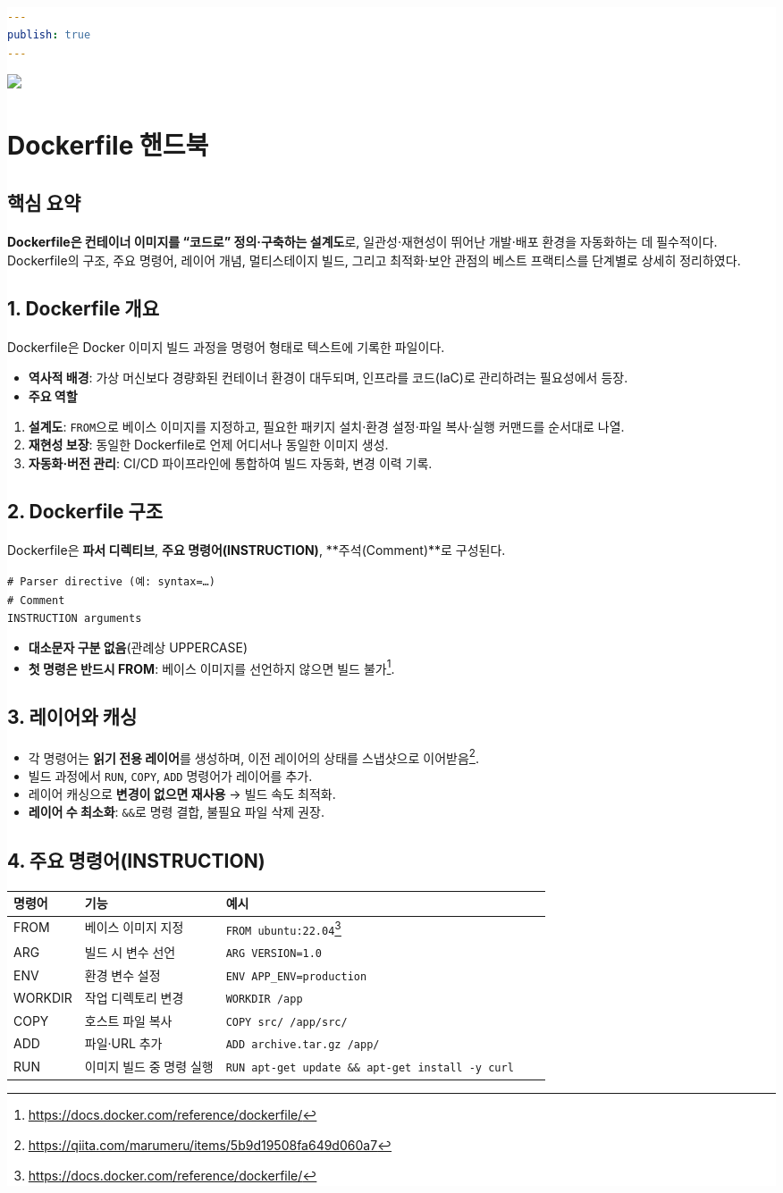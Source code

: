 ```yaml
---
publish: true
---
```


<img src="https://r2cdn.perplexity.ai/pplx-full-logo-primary-dark%402x.png" class="logo" width="120"/>

# Dockerfile 핸드북

## 핵심 요약

**Dockerfile은 컨테이너 이미지를 “코드로” 정의·구축하는 설계도**로, 일관성·재현성이 뛰어난 개발·배포 환경을 자동화하는 데 필수적이다. Dockerfile의 구조, 주요 명령어, 레이어 개념, 멀티스테이지 빌드, 그리고 최적화·보안 관점의 베스트 프랙티스를 단계별로 상세히 정리하였다.

## 1. Dockerfile 개요

Dockerfile은 Docker 이미지 빌드 과정을 명령어 형태로 텍스트에 기록한 파일이다.

- **역사적 배경**: 가상 머신보다 경량화된 컨테이너 환경이 대두되며, 인프라를 코드(IaC)로 관리하려는 필요성에서 등장.
- **주요 역할**

1. **설계도**: `FROM`으로 베이스 이미지를 지정하고, 필요한 패키지 설치·환경 설정·파일 복사·실행 커맨드를 순서대로 나열.
2. **재현성 보장**: 동일한 Dockerfile로 언제 어디서나 동일한 이미지 생성.
3. **자동화·버전 관리**: CI/CD 파이프라인에 통합하여 빌드 자동화, 변경 이력 기록.


## 2. Dockerfile 구조

Dockerfile은 **파서 디렉티브**, **주요 명령어(INSTRUCTION)**, **주석(Comment)**로 구성된다.

```
# Parser directive (예: syntax=…)
# Comment
INSTRUCTION arguments
```

- **대소문자 구분 없음**(관례상 UPPERCASE)
- **첫 명령은 반드시 FROM**: 베이스 이미지를 선언하지 않으면 빌드 불가[^1].


## 3. 레이어와 캐싱

- 각 명령어는 **읽기 전용 레이어**를 생성하며, 이전 레이어의 상태를 스냅샷으로 이어받음[^2].
- 빌드 과정에서 `RUN`, `COPY`, `ADD` 명령어가 레이어를 추가.
- 레이어 캐싱으로 **변경이 없으면 재사용** → 빌드 속도 최적화.
- **레이어 수 최소화**: `&&`로 명령 결합, 불필요 파일 삭제 권장.


## 4. 주요 명령어(INSTRUCTION)

| 명령어         | 기능             | 예시                                              |     |         |
| :---------- | :------------- | :---------------------------------------------- | --- | ------- |
| FROM        | 베이스 이미지 지정     | `FROM ubuntu:22.04`[^1]                         |     |         |
| ARG         | 빌드 시 변수 선언     | `ARG VERSION=1.0`                               |     |         |
| ENV         | 환경 변수 설정       | `ENV APP_ENV=production`                        |     |         |
| WORKDIR     | 작업 디렉토리 변경     | `WORKDIR /app`                                  |     |         |
| COPY        | 호스트 파일 복사      | `COPY src/ /app/src/`                           |     |         |
| ADD         | 파일·URL 추가      | `ADD archive.tar.gz /app/`                      |     |         |
| RUN         | 이미지 빌드 중 명령 실행 | `RUN apt-get update && apt-get install -y curl` |     |         |

[^1]: https://docs.docker.com/reference/dockerfile/
[^2]: https://qiita.com/marumeru/items/5b9d19508fa649d060a7
[^3]: https://docs.docker.com/build/building/multi-stage/
[^4]: https://sysdig.com/learn-cloud-native/dockerfile-best-practices/
[^5]: https://qiita.com/iaoiui/items/bd88509dc513f7a1a8f4
[^6]: https://www.issoh.co.jp/tech/details/3315/
[^7]: https://www.designet.co.jp/faq/term/?id=RG9ja2VyZmlsZQ
[^8]: https://docs.docker.jp/engine/reference/commandline/history.html
[^9]: https://aiacademy.jp/media/?p=1386
[^10]: https://www.kagoya.jp/howto/cloud/container/dockerimage/
[^11]: https://docs.docker.jp/develop/develop-images/dockerfile_best-practices.html
[^12]: https://qiita.com/hahta3/items/c883504a8dfbc5662b14
[^13]: https://docs.docker.jp/engine/reference/builder.html
[^14]: https://qiita.com/suzu12/items/c4bc47c0df6ec9b9290b
[^15]: https://zenn.dev/supersatton/articles/bcc7b57fbd53e7
[^16]: https://www.cloudbees.com/blog/what-is-a-dockerfile
[^17]: https://alterbo.jp/blog/ryu2-2106/
[^18]: https://docs.docker.jp/engine/reference/commandline/image_history.html
[^19]: https://qiita.com/ikemura-ren/items/3debbe2ba8997a95e6b5
[^20]: https://scrapbox.io/sunabako/docker_image%E3%81%8B%E3%82%89Dockerfile%E3%82%92%E5%BE%A9%E5%85%83%E3%81%99%E3%82%8B%E6%99%82%E3%81%AB%E4%BD%BF%E3%81%86docker_history
[^21]: https://knowledge.sakura.ad.jp/15253/
[^22]: https://zenn.dev/suzuki_hoge/books/2022-03-docker-practice-8ae36c33424b59/viewer/2-8-dockerfile
[^23]: https://github.com/dnaprawa/dockerfile-best-practices
[^24]: https://qiita.com/SNobu/items/8cbcad0edbe41cd34d27
[^25]: https://matsuand.github.io/docs.docker.jp.onthefly/develop/develop-images/multistage-build/
[^26]: https://dev.to/soutoigor/dockerfile-main-commands-and-instructions-2l2h
[^27]: https://zenn.dev/hakshu/articles/docker-multi-stage-build
[^28]: https://qiita.com/minamijoyo/items/711704e85b45ff5d6405
[^29]: https://docs.docker.jp/engine/articles/dockerfile_best-practice.html
[^30]: https://kapeli.com/cheat_sheets/Dockerfile.docset/Contents/Resources/Documents/index
[^31]: https://qiita.com/come2ry/items/98b0bb70e29821b52ba0
[^32]: https://zenn.dev/mutex_inc/articles/nodejs-ts-docker-best-practice
[^33]: https://docs.docker.jp/develop/develop-images/multistage-build.html
[^34]: https://zenn.dev/forcia_tech/articles/20210716_docker_best_practice
[^35]: https://qiita.com/FumiyaShibusawa/items/a0be39d28139a044157d
[^36]: https://blog.adglobe.co.jp/entry/2023/06/23/100000
[^37]: https://speakerdeck.com/devops_vtj/jin-sarawen-kenaidockerru-men-dockerfilenobesutopurakuteisubian